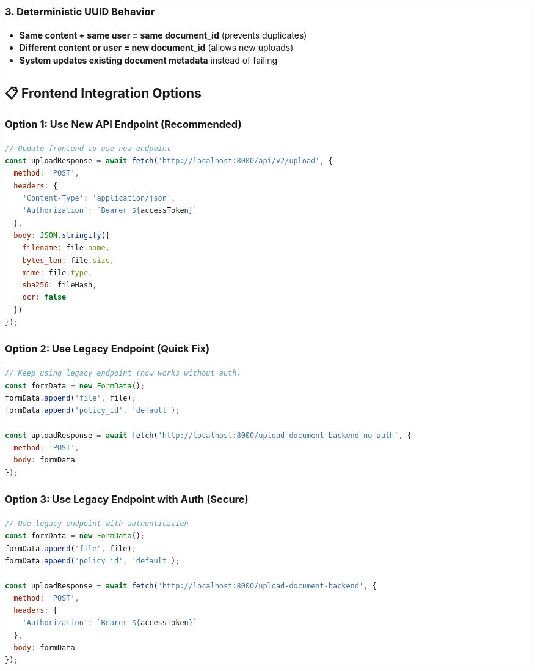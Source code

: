 ### **3. Deterministic UUID Behavior**
- **Same content + same user = same document_id** (prevents duplicates)
- **Different content or user = new document_id** (allows new uploads)
- **System updates existing document metadata** instead of failing

## 📋 **Frontend Integration Options**

### **Option 1: Use New API Endpoint (Recommended)**
```javascript
// Update frontend to use new endpoint
const uploadResponse = await fetch('http://localhost:8000/api/v2/upload', {
  method: 'POST',
  headers: {
    'Content-Type': 'application/json',
    'Authorization': `Bearer ${accessToken}`
  },
  body: JSON.stringify({
    filename: file.name,
    bytes_len: file.size,
    mime: file.type,
    sha256: fileHash,
    ocr: false
  })
});
```

### **Option 2: Use Legacy Endpoint (Quick Fix)**
```javascript
// Keep using legacy endpoint (now works without auth)
const formData = new FormData();
formData.append('file', file);
formData.append('policy_id', 'default');

const uploadResponse = await fetch('http://localhost:8000/upload-document-backend-no-auth', {
  method: 'POST',
  body: formData
});
```

### **Option 3: Use Legacy Endpoint with Auth (Secure)**
```javascript
// Use legacy endpoint with authentication
const formData = new FormData();
formData.append('file', file);
formData.append('policy_id', 'default');

const uploadResponse = await fetch('http://localhost:8000/upload-document-backend', {
  method: 'POST',
  headers: {
    'Authorization': `Bearer ${accessToken}`
  },
  body: formData
});
```
